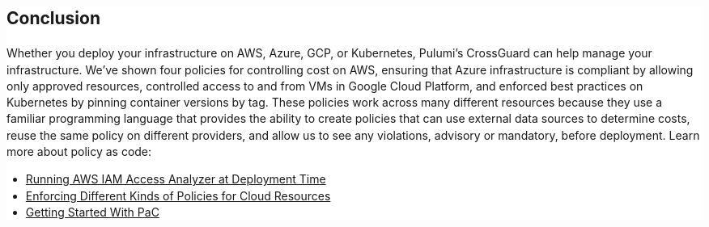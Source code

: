 ## Conclusion

Whether you deploy your infrastructure on AWS, Azure, GCP, or Kubernetes, Pulumi’s CrossGuard can help manage your infrastructure. We’ve shown four policies for controlling cost on AWS, ensuring that Azure infrastructure is compliant by allowing only approved resources, controlled access to and from VMs in Google Cloud Platform, and enforced best practices on Kubernetes by pinning container versions by tag. These policies work across many different resources because they use a familiar programming language that provides the ability to create policies that can use external data sources to determine costs, reuse the same policy on different providers, and allow us to see any violations, advisory or mandatory, before deployment. Learn more about policy as code:

- [Running AWS IAM Access Analyzer at Deployment Time](/blog/aws-iam-access-analyzer-and-crossguard/)
- [Enforcing Different Kinds of Policies for Cloud Resources](/blog/enforcing-different-kinds-of-policies-for-cloud-resources/)
- [Getting Started With PaC](/blog/getting-started-with-pac/)

